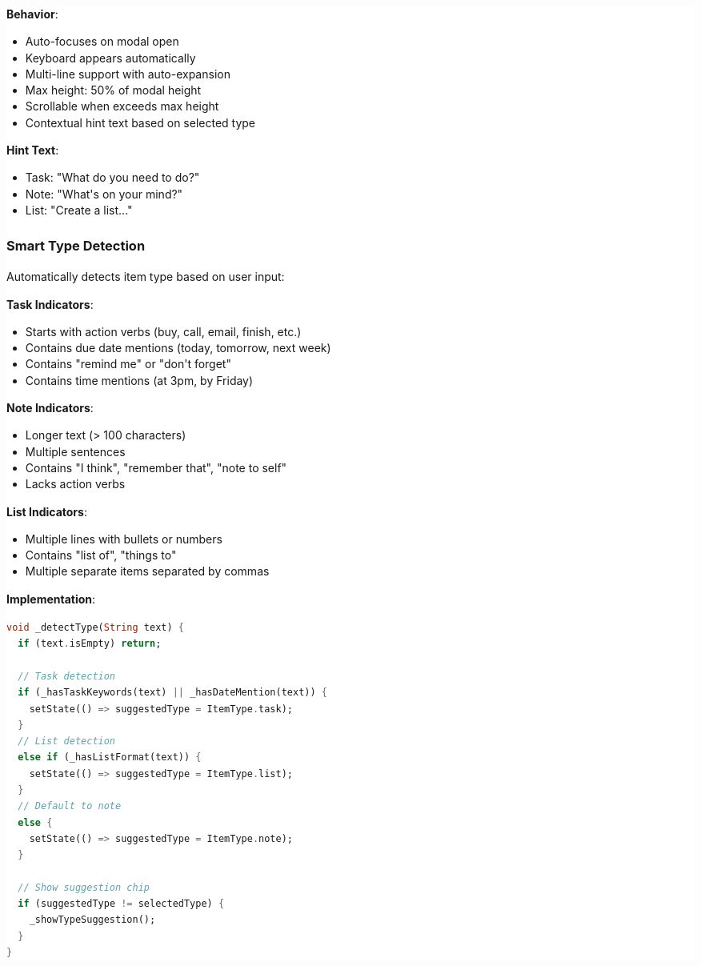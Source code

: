 **Behavior**:
- Auto-focuses on modal open
- Keyboard appears automatically
- Multi-line support with auto-expansion
- Max height: 50% of modal height
- Scrollable when exceeds max height
- Contextual hint text based on selected type

**Hint Text**:
- Task: "What do you need to do?"
- Note: "What's on your mind?"
- List: "Create a list..."

### Smart Type Detection

Automatically detects item type based on user input:

**Task Indicators**:
- Starts with action verbs (buy, call, email, finish, etc.)
- Contains due date mentions (today, tomorrow, next week)
- Contains "remind me" or "don't forget"
- Contains time mentions (at 3pm, by Friday)

**Note Indicators**:
- Longer text (> 100 characters)
- Multiple sentences
- Contains "I think", "remember that", "note to self"
- Lacks action verbs

**List Indicators**:
- Multiple lines with bullets or numbers
- Contains "list of", "things to"
- Multiple separate items separated by commas

**Implementation**:
```dart
void _detectType(String text) {
  if (text.isEmpty) return;

  // Task detection
  if (_hasTaskKeywords(text) || _hasDateMention(text)) {
    setState(() => suggestedType = ItemType.task);
  }
  // List detection
  else if (_hasListFormat(text)) {
    setState(() => suggestedType = ItemType.list);
  }
  // Default to note
  else {
    setState(() => suggestedType = ItemType.note);
  }

  // Show suggestion chip
  if (suggestedType != selectedType) {
    _showTypeSuggestion();
  }
}
```

